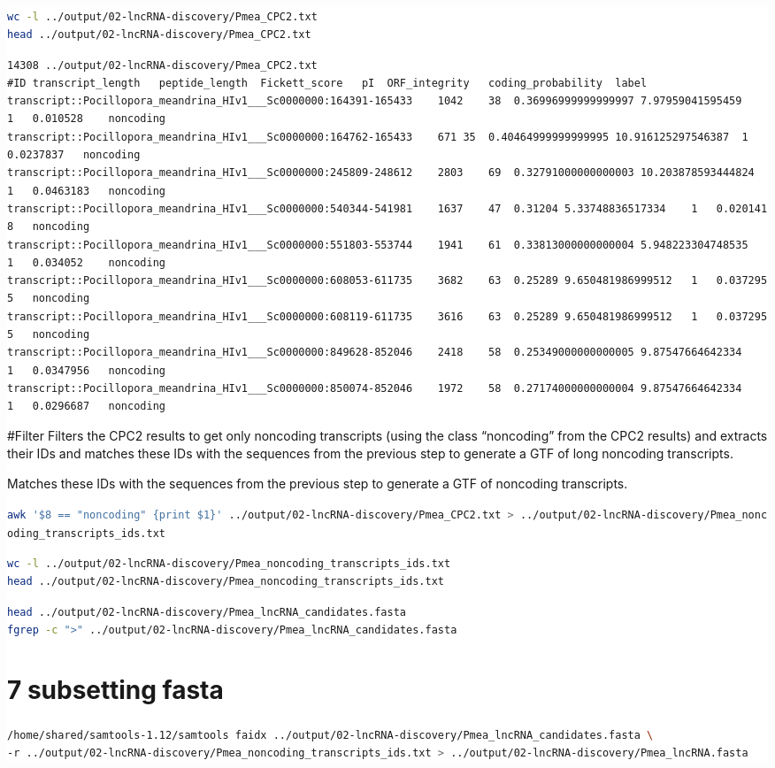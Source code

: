 ``` bash
wc -l ../output/02-lncRNA-discovery/Pmea_CPC2.txt
head ../output/02-lncRNA-discovery/Pmea_CPC2.txt
```

    14308 ../output/02-lncRNA-discovery/Pmea_CPC2.txt
    #ID transcript_length   peptide_length  Fickett_score   pI  ORF_integrity   coding_probability  label
    transcript::Pocillopora_meandrina_HIv1___Sc0000000:164391-165433    1042    38  0.36996999999999997 7.97959041595459    1   0.010528    noncoding
    transcript::Pocillopora_meandrina_HIv1___Sc0000000:164762-165433    671 35  0.40464999999999995 10.916125297546387  1   0.0237837   noncoding
    transcript::Pocillopora_meandrina_HIv1___Sc0000000:245809-248612    2803    69  0.32791000000000003 10.203878593444824  1   0.0463183   noncoding
    transcript::Pocillopora_meandrina_HIv1___Sc0000000:540344-541981    1637    47  0.31204 5.33748836517334    1   0.0201418   noncoding
    transcript::Pocillopora_meandrina_HIv1___Sc0000000:551803-553744    1941    61  0.33813000000000004 5.948223304748535   1   0.034052    noncoding
    transcript::Pocillopora_meandrina_HIv1___Sc0000000:608053-611735    3682    63  0.25289 9.650481986999512   1   0.0372955   noncoding
    transcript::Pocillopora_meandrina_HIv1___Sc0000000:608119-611735    3616    63  0.25289 9.650481986999512   1   0.0372955   noncoding
    transcript::Pocillopora_meandrina_HIv1___Sc0000000:849628-852046    2418    58  0.25349000000000005 9.87547664642334    1   0.0347956   noncoding
    transcript::Pocillopora_meandrina_HIv1___Sc0000000:850074-852046    1972    58  0.27174000000000004 9.87547664642334    1   0.0296687   noncoding

\#Filter Filters the CPC2 results to get only noncoding transcripts
(using the class “noncoding” from the CPC2 results) and extracts their
IDs and matches these IDs with the sequences from the previous step to
generate a GTF of long noncoding transcripts.

Matches these IDs with the sequences from the previous step to generate
a GTF of noncoding transcripts.

``` bash
awk '$8 == "noncoding" {print $1}' ../output/02-lncRNA-discovery/Pmea_CPC2.txt > ../output/02-lncRNA-discovery/Pmea_noncoding_transcripts_ids.txt
```

``` bash
wc -l ../output/02-lncRNA-discovery/Pmea_noncoding_transcripts_ids.txt
head ../output/02-lncRNA-discovery/Pmea_noncoding_transcripts_ids.txt
```

``` bash
head ../output/02-lncRNA-discovery/Pmea_lncRNA_candidates.fasta
fgrep -c ">" ../output/02-lncRNA-discovery/Pmea_lncRNA_candidates.fasta
```

# 7 subsetting fasta

``` bash
/home/shared/samtools-1.12/samtools faidx ../output/02-lncRNA-discovery/Pmea_lncRNA_candidates.fasta \
-r ../output/02-lncRNA-discovery/Pmea_noncoding_transcripts_ids.txt > ../output/02-lncRNA-discovery/Pmea_lncRNA.fasta
```
